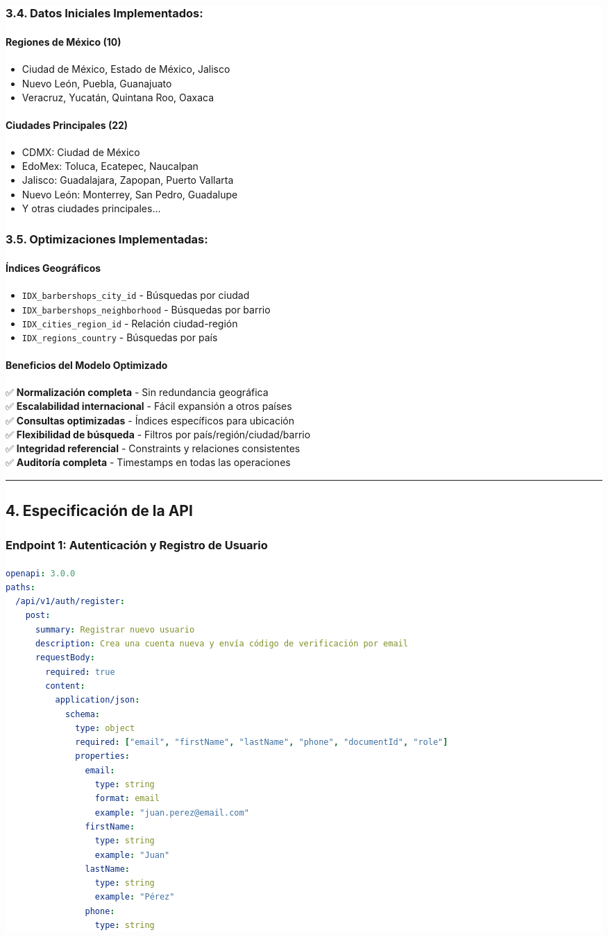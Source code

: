 ### **3.4. Datos Iniciales Implementados:**

#### **Regiones de México (10)**
- Ciudad de México, Estado de México, Jalisco
- Nuevo León, Puebla, Guanajuato
- Veracruz, Yucatán, Quintana Roo, Oaxaca

#### **Ciudades Principales (22)**
- CDMX: Ciudad de México
- EdoMex: Toluca, Ecatepec, Naucalpan
- Jalisco: Guadalajara, Zapopan, Puerto Vallarta
- Nuevo León: Monterrey, San Pedro, Guadalupe
- Y otras ciudades principales...

### **3.5. Optimizaciones Implementadas:**

#### **Índices Geográficos**
- `IDX_barbershops_city_id` - Búsquedas por ciudad
- `IDX_barbershops_neighborhood` - Búsquedas por barrio
- `IDX_cities_region_id` - Relación ciudad-región
- `IDX_regions_country` - Búsquedas por país

#### **Beneficios del Modelo Optimizado**
✅ **Normalización completa** - Sin redundancia geográfica  
✅ **Escalabilidad internacional** - Fácil expansión a otros países  
✅ **Consultas optimizadas** - Índices específicos para ubicación  
✅ **Flexibilidad de búsqueda** - Filtros por país/región/ciudad/barrio  
✅ **Integridad referencial** - Constraints y relaciones consistentes  
✅ **Auditoría completa** - Timestamps en todas las operaciones

---

## 4. Especificación de la API

### **Endpoint 1: Autenticación y Registro de Usuario**

```yaml
openapi: 3.0.0
paths:
  /api/v1/auth/register:
    post:
      summary: Registrar nuevo usuario
      description: Crea una cuenta nueva y envía código de verificación por email
      requestBody:
        required: true
        content:
          application/json:
            schema:
              type: object
              required: ["email", "firstName", "lastName", "phone", "documentId", "role"]
              properties:
                email:
                  type: string
                  format: email
                  example: "juan.perez@email.com"
                firstName:
                  type: string
                  example: "Juan"
                lastName:
                  type: string
                  example: "Pérez"
                phone:
                  type: string
```
